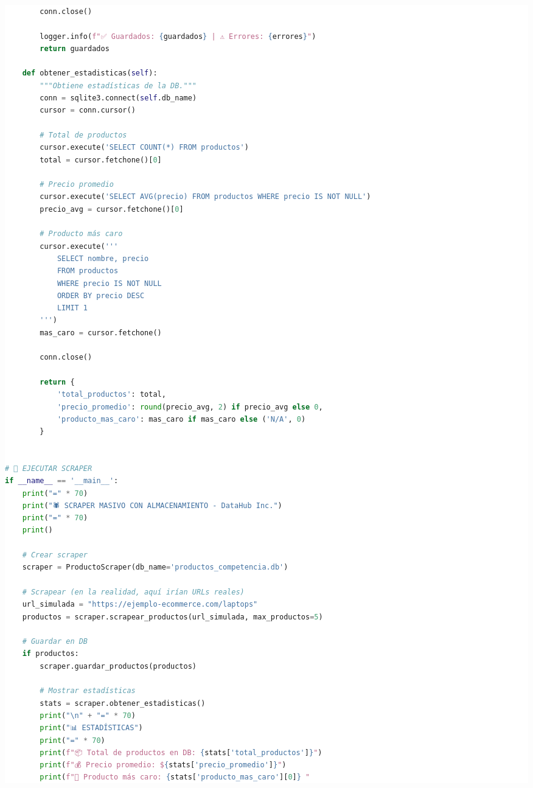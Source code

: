 ```python
        conn.close()

        logger.info(f"✅ Guardados: {guardados} | ⚠️ Errores: {errores}")
        return guardados

    def obtener_estadisticas(self):
        """Obtiene estadísticas de la DB."""
        conn = sqlite3.connect(self.db_name)
        cursor = conn.cursor()

        # Total de productos
        cursor.execute('SELECT COUNT(*) FROM productos')
        total = cursor.fetchone()[0]

        # Precio promedio
        cursor.execute('SELECT AVG(precio) FROM productos WHERE precio IS NOT NULL')
        precio_avg = cursor.fetchone()[0]

        # Producto más caro
        cursor.execute('''
            SELECT nombre, precio
            FROM productos
            WHERE precio IS NOT NULL
            ORDER BY precio DESC
            LIMIT 1
        ''')
        mas_caro = cursor.fetchone()

        conn.close()

        return {
            'total_productos': total,
            'precio_promedio': round(precio_avg, 2) if precio_avg else 0,
            'producto_mas_caro': mas_caro if mas_caro else ('N/A', 0)
        }


# 🚀 EJECUTAR SCRAPER
if __name__ == '__main__':
    print("=" * 70)
    print("🕷️ SCRAPER MASIVO CON ALMACENAMIENTO - DataHub Inc.")
    print("=" * 70)
    print()

    # Crear scraper
    scraper = ProductoScraper(db_name='productos_competencia.db')

    # Scrapear (en la realidad, aquí irían URLs reales)
    url_simulada = "https://ejemplo-ecommerce.com/laptops"
    productos = scraper.scrapear_productos(url_simulada, max_productos=5)

    # Guardar en DB
    if productos:
        scraper.guardar_productos(productos)

        # Mostrar estadísticas
        stats = scraper.obtener_estadisticas()
        print("\n" + "=" * 70)
        print("📊 ESTADÍSTICAS")
        print("=" * 70)
        print(f"📦 Total de productos en DB: {stats['total_productos']}")
        print(f"💰 Precio promedio: ${stats['precio_promedio']}")
        print(f"👑 Producto más caro: {stats['producto_mas_caro'][0]} "
```